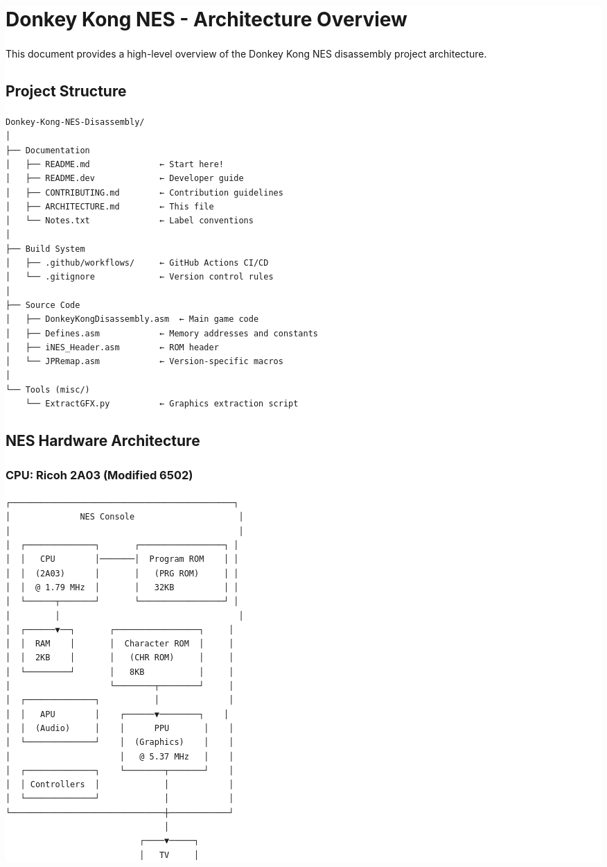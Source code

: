 # Donkey Kong NES - Architecture Overview

This document provides a high-level overview of the Donkey Kong NES disassembly project architecture.

## Project Structure

```
Donkey-Kong-NES-Disassembly/
│
├── Documentation
│   ├── README.md              ← Start here!
│   ├── README.dev             ← Developer guide
│   ├── CONTRIBUTING.md        ← Contribution guidelines
│   ├── ARCHITECTURE.md        ← This file
│   └── Notes.txt              ← Label conventions
│
├── Build System
│   ├── .github/workflows/     ← GitHub Actions CI/CD
│   └── .gitignore             ← Version control rules
│
├── Source Code
│   ├── DonkeyKongDisassembly.asm  ← Main game code
│   ├── Defines.asm            ← Memory addresses and constants
│   ├── iNES_Header.asm        ← ROM header
│   └── JPRemap.asm            ← Version-specific macros
│
└── Tools (misc/)
    └── ExtractGFX.py          ← Graphics extraction script
```

## NES Hardware Architecture

### CPU: Ricoh 2A03 (Modified 6502)

```
┌─────────────────────────────────────────────┐
│              NES Console                     │
│                                              │
│  ┌──────────────┐       ┌─────────────────┐ │
│  │   CPU        │───────│  Program ROM    │ │
│  │  (2A03)      │       │   (PRG ROM)     │ │
│  │  @ 1.79 MHz  │       │   32KB          │ │
│  └──────┬───────┘       └─────────────────┘ │
│         │                                    │
│  ┌──────▼──┐       ┌─────────────────┐     │
│  │  RAM    │       │  Character ROM  │     │
│  │  2KB    │       │   (CHR ROM)     │     │
│  └─────────┘       │   8KB           │     │
│                    └────────┬────────┘     │
│  ┌──────────────┐           │              │
│  │   APU        │    ┌──────▼────────┐    │
│  │  (Audio)     │    │      PPU       │    │
│  └──────────────┘    │  (Graphics)    │    │
│                      │   @ 5.37 MHz   │    │
│  ┌──────────────┐    └────────┬───────┘    │
│  │ Controllers  │             │            │
│  └──────────────┘             │            │
└───────────────────────────────┼────────────┘
                                │
                           ┌────▼─────┐
                           │   TV     │
```